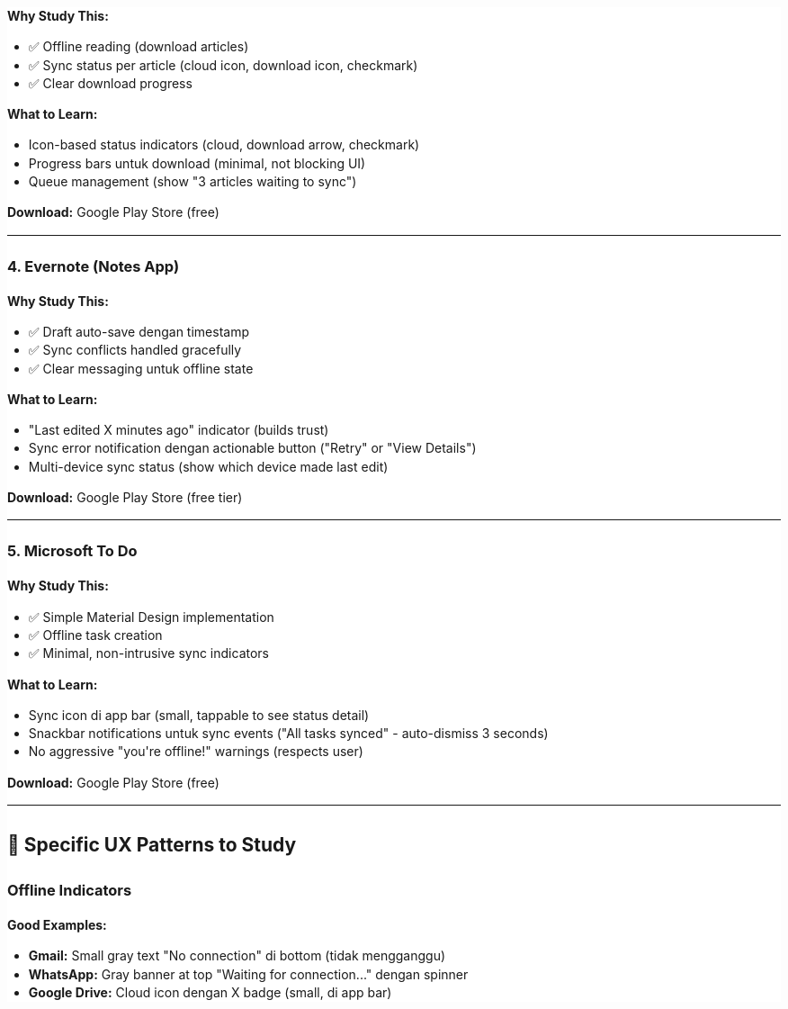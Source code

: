 **Why Study This:**
- ✅ Offline reading (download articles)
- ✅ Sync status per article (cloud icon, download icon, checkmark)
- ✅ Clear download progress

**What to Learn:**
- Icon-based status indicators (cloud, download arrow, checkmark)
- Progress bars untuk download (minimal, not blocking UI)
- Queue management (show "3 articles waiting to sync")

**Download:** Google Play Store (free)

---

### 4. **Evernote** (Notes App)

**Why Study This:**
- ✅ Draft auto-save dengan timestamp
- ✅ Sync conflicts handled gracefully
- ✅ Clear messaging untuk offline state

**What to Learn:**
- "Last edited X minutes ago" indicator (builds trust)
- Sync error notification dengan actionable button ("Retry" or "View Details")
- Multi-device sync status (show which device made last edit)

**Download:** Google Play Store (free tier)

---

### 5. **Microsoft To Do**

**Why Study This:**
- ✅ Simple Material Design implementation
- ✅ Offline task creation
- ✅ Minimal, non-intrusive sync indicators

**What to Learn:**
- Sync icon di app bar (small, tappable to see status detail)
- Snackbar notifications untuk sync events ("All tasks synced" - auto-dismiss 3 seconds)
- No aggressive "you're offline!" warnings (respects user)

**Download:** Google Play Store (free)

---

## 🎨 Specific UX Patterns to Study

### **Offline Indicators**

**Good Examples:**
- **Gmail:** Small gray text "No connection" di bottom (tidak mengganggu)
- **WhatsApp:** Gray banner at top "Waiting for connection..." dengan spinner
- **Google Drive:** Cloud icon dengan X badge (small, di app bar)
